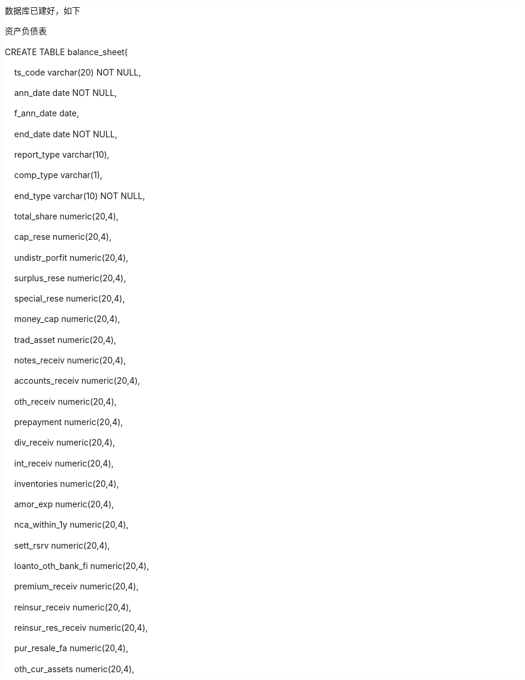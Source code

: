 数据库已建好，如下

资产负债表

CREATE TABLE balance_sheet(

    ts_code varchar(20) NOT NULL,

    ann_date date NOT NULL,

    f_ann_date date,

    end_date date NOT NULL,

    report_type varchar(10),

    comp_type varchar(1),

    end_type varchar(10) NOT NULL,

    total_share numeric(20,4),

    cap_rese numeric(20,4),

    undistr_porfit numeric(20,4),

    surplus_rese numeric(20,4),

    special_rese numeric(20,4),

    money_cap numeric(20,4),

    trad_asset numeric(20,4),

    notes_receiv numeric(20,4),

    accounts_receiv numeric(20,4),

    oth_receiv numeric(20,4),

    prepayment numeric(20,4),

    div_receiv numeric(20,4),

    int_receiv numeric(20,4),

    inventories numeric(20,4),

    amor_exp numeric(20,4),

    nca_within_1y numeric(20,4),

    sett_rsrv numeric(20,4),

    loanto_oth_bank_fi numeric(20,4),

    premium_receiv numeric(20,4),

    reinsur_receiv numeric(20,4),

    reinsur_res_receiv numeric(20,4),

    pur_resale_fa numeric(20,4),

    oth_cur_assets numeric(20,4),
